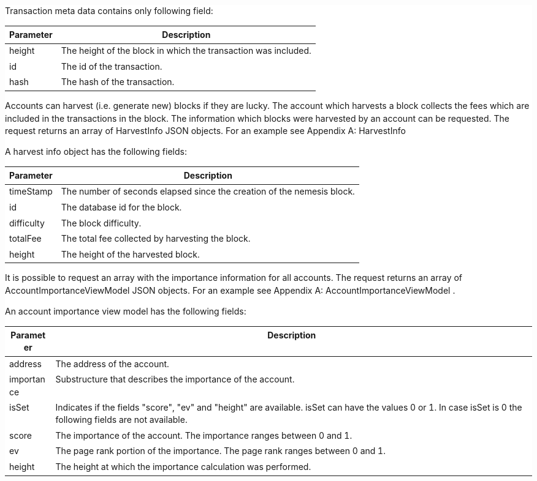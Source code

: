  
Transaction meta data contains only following field:

 

| Parameter | Description |
|------|------|
|  height   |  The height of the block in which the transaction was included.   |
|  id   |  The id of the transaction.   |
|  hash   |  The hash of the transaction.   |

 


 
Accounts can harvest (i.e. generate new) blocks if they are lucky. The account which harvests a block collects the fees which are included in the transactions in the block. The information which blocks were harvested by an account can be requested. The request returns an array of HarvestInfo JSON objects. For an example see Appendix A: HarvestInfo 

 
A harvest info object has the following fields:

 

| Parameter | Description |
|------|------|
|  timeStamp   |  The number of seconds elapsed since the creation of the nemesis block.   |
|  id   |  The database id for the block.   |
|  difficulty   |  The block difficulty.   |
|  totalFee   |  The total fee collected by harvesting the block.   |
|  height   |  The height of the harvested block.   |

 


 
It is possible to request an array with the importance information for all accounts. The request returns an array of AccountImportanceViewModel JSON objects. For an example see Appendix A: AccountImportanceViewModel . 

 
An account importance view model has the following fields:

 

| Parameter | Description |
|------|------|
|  address   |  The address of the account.   |
|  importance   |  Substructure that describes the importance of the account.   |
|  isSet   |  Indicates if the fields "score", "ev" and "height" are available. isSet can have the values 0 or 1. In case isSet is 0 the following fields are not available.   |
|  score   |  The importance of the account. The importance ranges between 0 and 1.   |
|  ev   |  The page rank portion of the importance. The page rank ranges between 0 and 1.   |
|  height   |  The height at which the importance calculation was performed.   |
